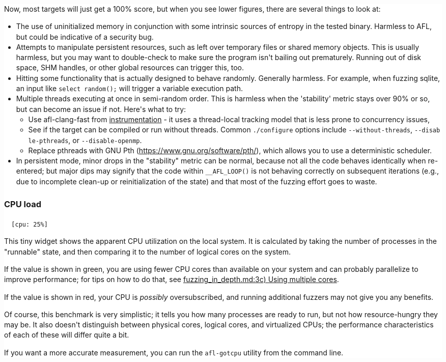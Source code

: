 Now, most targets will just get a 100% score, but when you see lower figures,
there are several things to look at:

- The use of uninitialized memory in conjunction with some intrinsic sources of
  entropy in the tested binary. Harmless to AFL, but could be indicative of a
  security bug.
- Attempts to manipulate persistent resources, such as left over temporary files
  or shared memory objects. This is usually harmless, but you may want to
  double-check to make sure the program isn't bailing out prematurely. Running
  out of disk space, SHM handles, or other global resources can trigger this,
  too.
- Hitting some functionality that is actually designed to behave randomly.
  Generally harmless. For example, when fuzzing sqlite, an input like `select
  random();` will trigger a variable execution path.
- Multiple threads executing at once in semi-random order. This is harmless when
  the 'stability' metric stays over 90% or so, but can become an issue if not.
  Here's what to try:
  * Use afl-clang-fast from [instrumentation](../instrumentation/) - it uses a
    thread-local tracking model that is less prone to concurrency issues,
  * See if the target can be compiled or run without threads. Common
    `./configure` options include `--without-threads`, `--disable-pthreads`, or
    `--disable-openmp`.
  * Replace pthreads with GNU Pth (https://www.gnu.org/software/pth/), which
    allows you to use a deterministic scheduler.
- In persistent mode, minor drops in the "stability" metric can be normal,
  because not all the code behaves identically when re-entered; but major dips
  may signify that the code within `__AFL_LOOP()` is not behaving correctly on
  subsequent iterations (e.g., due to incomplete clean-up or reinitialization of
  the state) and that most of the fuzzing effort goes to waste.

### CPU load

```
  [cpu: 25%]
```

This tiny widget shows the apparent CPU utilization on the local system. It is
calculated by taking the number of processes in the "runnable" state, and then
comparing it to the number of logical cores on the system.

If the value is shown in green, you are using fewer CPU cores than available on
your system and can probably parallelize to improve performance; for tips on how
to do that, see
[fuzzing_in_depth.md:3c) Using multiple cores](fuzzing_in_depth.md#c-using-multiple-cores).

If the value is shown in red, your CPU is *possibly* oversubscribed, and running
additional fuzzers may not give you any benefits.

Of course, this benchmark is very simplistic; it tells you how many processes
are ready to run, but not how resource-hungry they may be. It also doesn't
distinguish between physical cores, logical cores, and virtualized CPUs; the
performance characteristics of each of these will differ quite a bit.

If you want a more accurate measurement, you can run the `afl-gotcpu` utility
from the command line.
